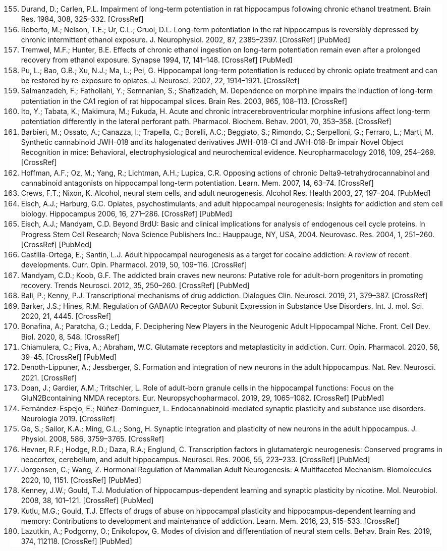 155. Durand, D.; Carlen, P.L. Impairment of long-term potentiation in rat hippocampus following chronic ethanol treatment. Brain Res. 1984, 308, 325–332. [CrossRef]   
156. Roberto, M.; Nelson, T.E.; Ur, C.L.; Gruol, D.L. Long-term potentiation in the rat hippocampus is reversibly depressed by chronic intermittent ethanol exposure. J. Neurophysiol. 2002, 87, 2385–2397. [CrossRef] [PubMed]   
157. Tremwel, M.F.; Hunter, B.E. Effects of chronic ethanol ingestion on long-term potentiation remain even after a prolonged recovery from ethanol exposure. Synapse 1994, 17, 141–148. [CrossRef] [PubMed]   
158. Pu, L.; Bao, G.B.; Xu, N.J.; Ma, L.; Pei, G. Hippocampal long-term potentiation is reduced by chronic opiate treatment and can be restored by re-exposure to opiates. J. Neurosci. 2002, 22, 1914–1921. [CrossRef]   
159. Salmanzadeh, F.; Fathollahi, Y.; Semnanian, S.; Shafizadeh, M. Dependence on morphine impairs the induction of long-term potentiation in the CA1 region of rat hippocampal slices. Brain Res. 2003, 965, 108–113. [CrossRef]   
160. Ito, Y.; Tabata, K.; Makimura, M.; Fukuda, H. Acute and chronic intracerebroventricular morphine infusions affect long-term potentiation differently in the lateral perforant path. Pharmacol. Biochem. Behav. 2001, 70, 353–358. [CrossRef]   
161. Barbieri, M.; Ossato, A.; Canazza, I.; Trapella, C.; Borelli, A.C.; Beggiato, S.; Rimondo, C.; Serpelloni, G.; Ferraro, L.; Marti, M. Synthetic cannabinoid JWH-018 and its halogenated derivatives JWH-018-Cl and JWH-018-Br impair Novel Object Recognition in mice: Behavioral, electrophysiological and neurochemical evidence. Neuropharmacology 2016, 109, 254–269. [CrossRef]   
162. Hoffman, A.F.; Oz, M.; Yang, R.; Lichtman, A.H.; Lupica, C.R. Opposing actions of chronic Delta9-tetrahydrocannabinol and cannabinoid antagonists on hippocampal long-term potentiation. Learn. Mem. 2007, 14, 63–74. [CrossRef]   
163. Crews, F.T.; Nixon, K. Alcohol, neural stem cells, and adult neurogenesis. Alcohol Res. Health 2003, 27, 197–204. [PubMed]   
164. Eisch, A.J.; Harburg, G.C. Opiates, psychostimulants, and adult hippocampal neurogenesis: Insights for addiction and stem cell biology. Hippocampus 2006, 16, 271–286. [CrossRef] [PubMed]   
165. Eisch, A.J.; Mandyam, C.D. Beyond BrdU: Basic and clinical implications for analysis of endogenous cell cycle proteins. In Progress Stem Cell Research; Nova Science Publishers Inc.: Hauppauge, NY, USA, 2004. Neurovasc. Res. 2004, 1, 251–260. [CrossRef] [PubMed]   
167. Castilla-Ortega, E.; Santin, L.J. Adult hippocampal neurogenesis as a target for cocaine addiction: A review of recent developments. Curr. Opin. Pharmacol. 2019, 50, 109–116. [CrossRef]   
168. Mandyam, C.D.; Koob, G.F. The addicted brain craves new neurons: Putative role for adult-born progenitors in promoting recovery. Trends Neurosci. 2012, 35, 250–260. [CrossRef] [PubMed]   
169. Bali, P.; Kenny, P.J. Transcriptional mechanisms of drug addiction. Dialogues Clin. Neurosci. 2019, 21, 379–387. [CrossRef]   
170. Barker, J.S.; Hines, R.M. Regulation of GABA(A) Receptor Subunit Expression in Substance Use Disorders. Int. J. mol. Sci. 2020, 21, 4445. [CrossRef]   
171. Bonafina, A.; Paratcha, G.; Ledda, F. Deciphering New Players in the Neurogenic Adult Hippocampal Niche. Front. Cell Dev. Biol. 2020, 8, 548. [CrossRef]   
172. Chiamulera, C.; Piva, A.; Abraham, W.C. Glutamate receptors and metaplasticity in addiction. Curr. Opin. Pharmacol. 2020, 56, 39–45. [CrossRef] [PubMed]   
173. Denoth-Lippuner, A.; Jessberger, S. Formation and integration of new neurons in the adult hippocampus. Nat. Rev. Neurosci. 2021. [CrossRef]   
174. Doan, J.; Gardier, A.M.; Tritschler, L. Role of adult-born granule cells in the hippocampal functions: Focus on the GluN2Bcontaining NMDA receptors. Eur. Neuropsychopharmacol. 2019, 29, 1065–1082. [CrossRef] [PubMed]   
175. Fernández-Espejo, E.; Núñez-Domínguez, L. Endocannabinoid-mediated synaptic plasticity and substance use disorders. Neurologia 2019. [CrossRef]   
176. Ge, S.; Sailor, K.A.; Ming, G.L.; Song, H. Synaptic integration and plasticity of new neurons in the adult hippocampus. J. Physiol. 2008, 586, 3759–3765. [CrossRef]   
177. Hevner, R.F.; Hodge, R.D.; Daza, R.A.; Englund, C. Transcription factors in glutamatergic neurogenesis: Conserved programs in neocortex, cerebellum, and adult hippocampus. Neurosci. Res. 2006, 55, 223–233. [CrossRef] [PubMed]   
178. Jorgensen, C.; Wang, Z. Hormonal Regulation of Mammalian Adult Neurogenesis: A Multifaceted Mechanism. Biomolecules 2020, 10, 1151. [CrossRef] [PubMed]   
179. Kenney, J.W.; Gould, T.J. Modulation of hippocampus-dependent learning and synaptic plasticity by nicotine. Mol. Neurobiol. 2008, 38, 101–121. [CrossRef] [PubMed]   
180. Kutlu, M.G.; Gould, T.J. Effects of drugs of abuse on hippocampal plasticity and hippocampus-dependent learning and memory: Contributions to development and maintenance of addiction. Learn. Mem. 2016, 23, 515–533. [CrossRef]   
181. Lazutkin, A.; Podgorny, O.; Enikolopov, G. Modes of division and differentiation of neural stem cells. Behav. Brain Res. 2019, 374, 112118. [CrossRef] [PubMed]   
